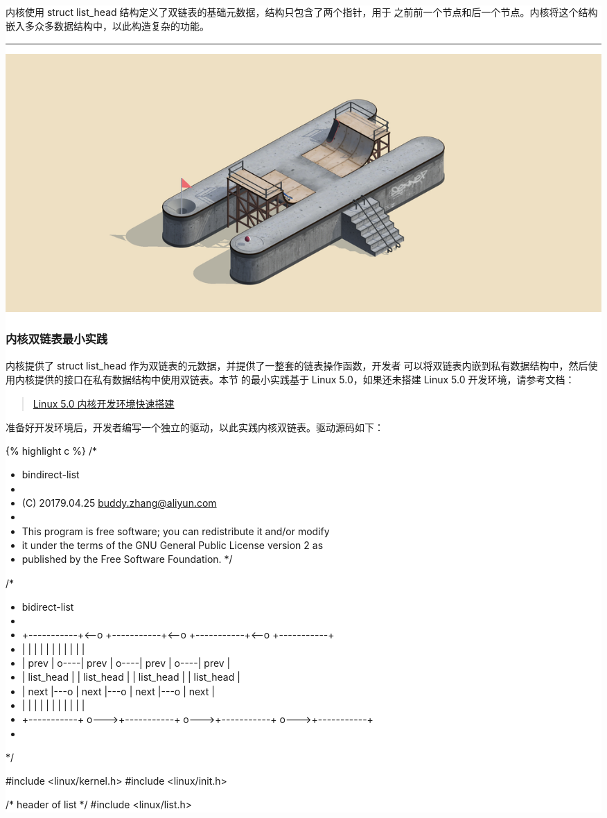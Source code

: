 内核使用 struct list_head 结构定义了双链表的基础元数据，结构只包含了两个指针，用于
之前前一个节点和后一个节点。内核将这个结构嵌入多众多数据结构中，以此构造复杂的功能。

---------------------------------------------
<span id="内核双链表最小实践"></span>

![DTS](/assets/PDB/BiscuitOS/kernel/IND00000H.jpg)

### 内核双链表最小实践

内核提供了 struct list_head 作为双链表的元数据，并提供了一整套的链表操作函数，开发者
可以将双链表内嵌到私有数据结构中，然后使用内核提供的接口在私有数据结构中使用双链表。本节
的最小实践基于 Linux 5.0，如果还未搭建 Linux 5.0 开发环境，请参考文档：

> [Linux 5.0 内核开发环境快速搭建](https://biscuitos.github.io/blog/Linux-5.0-arm32-Usermanual/)

准备好开发环境后，开发者编写一个独立的驱动，以此实践内核双链表。驱动源码如下：

{% highlight c %}
/*
 * bindirect-list
 *
 * (C) 20179.04.25 <buddy.zhang@aliyun.com>
 *
 * This program is free software; you can redistribute it and/or modify
 * it under the terms of the GNU General Public License version 2 as
 * published by the Free Software Foundation.
 */

/*
 * bidirect-list
 *
 * +-----------+<--o    +-----------+<--o    +-----------+<--o    +-----------+
 * |           |   |    |           |   |    |           |   |    |           |
 * |      prev |   o----| prev      |   o----| prev      |   o----| prev      |
 * | list_head |        | list_head |        | list_head |        | list_head |
 * |      next |---o    |      next |---o    |      next |---o    |      next |
 * |           |   |    |           |   |    |           |   |    |           |
 * +-----------+   o--->+-----------+   o--->+-----------+   o--->+-----------+
 *
 */

#include <linux/kernel.h>
#include <linux/init.h>

/* header of list */
#include <linux/list.h>
